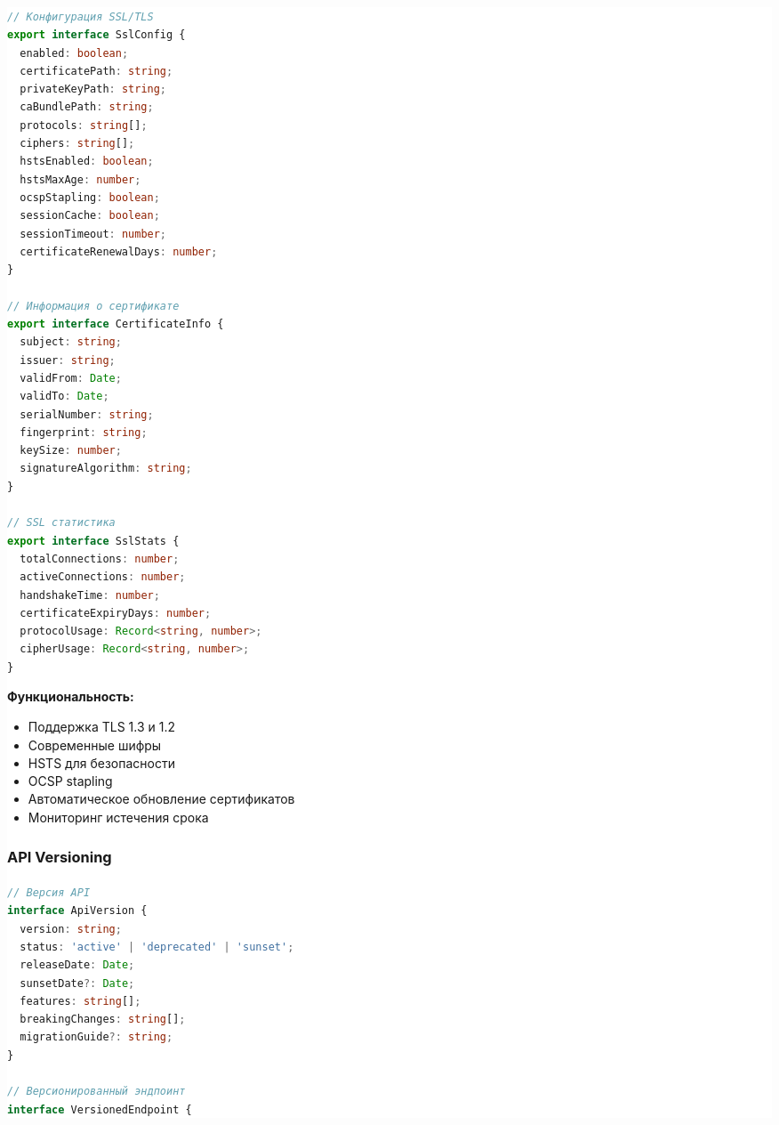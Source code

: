 ```typescript
// Конфигурация SSL/TLS
export interface SslConfig {
  enabled: boolean;
  certificatePath: string;
  privateKeyPath: string;
  caBundlePath: string;
  protocols: string[];
  ciphers: string[];
  hstsEnabled: boolean;
  hstsMaxAge: number;
  ocspStapling: boolean;
  sessionCache: boolean;
  sessionTimeout: number;
  certificateRenewalDays: number;
}

// Информация о сертификате
export interface CertificateInfo {
  subject: string;
  issuer: string;
  validFrom: Date;
  validTo: Date;
  serialNumber: string;
  fingerprint: string;
  keySize: number;
  signatureAlgorithm: string;
}

// SSL статистика
export interface SslStats {
  totalConnections: number;
  activeConnections: number;
  handshakeTime: number;
  certificateExpiryDays: number;
  protocolUsage: Record<string, number>;
  cipherUsage: Record<string, number>;
}
```

**Функциональность:**

- Поддержка TLS 1.3 и 1.2
- Современные шифры
- HSTS для безопасности
- OCSP stapling
- Автоматическое обновление сертификатов
- Мониторинг истечения срока

### API Versioning

```typescript
// Версия API
interface ApiVersion {
  version: string;
  status: 'active' | 'deprecated' | 'sunset';
  releaseDate: Date;
  sunsetDate?: Date;
  features: string[];
  breakingChanges: string[];
  migrationGuide?: string;
}

// Версионированный эндпоинт
interface VersionedEndpoint {
```